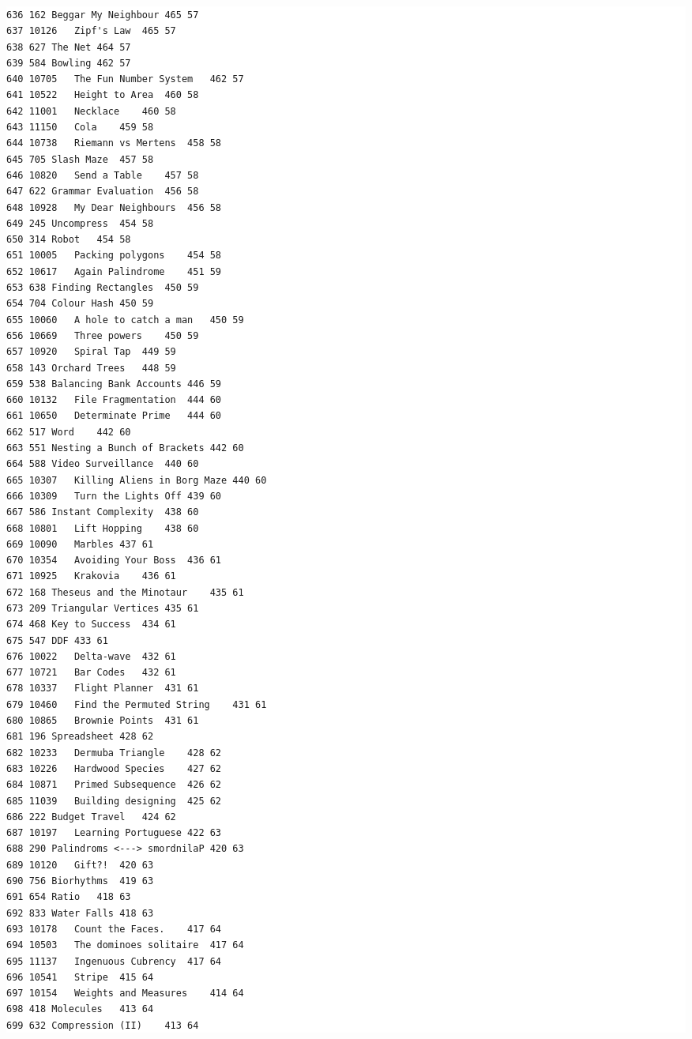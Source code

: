     636	162	Beggar My Neighbour	465	57
    637	10126	Zipf's Law	465	57
    638	627	The Net	464	57
    639	584	Bowling	462	57
    640	10705	The Fun Number System	462	57
    641	10522	Height to Area	460	58
    642	11001	Necklace	460	58
    643	11150	Cola	459	58
    644	10738	Riemann vs Mertens	458	58
    645	705	Slash Maze	457	58
    646	10820	Send a Table	457	58
    647	622	Grammar Evaluation	456	58
    648	10928	My Dear Neighbours	456	58
    649	245	Uncompress	454	58
    650	314	Robot	454	58
    651	10005	Packing polygons	454	58
    652	10617	Again Palindrome	451	59
    653	638	Finding Rectangles	450	59
    654	704	Colour Hash	450	59
    655	10060	A hole to catch a man	450	59
    656	10669	Three powers	450	59
    657	10920	Spiral Tap	449	59
    658	143	Orchard Trees	448	59
    659	538	Balancing Bank Accounts	446	59
    660	10132	File Fragmentation	444	60
    661	10650	Determinate Prime	444	60
    662	517	Word	442	60
    663	551	Nesting a Bunch of Brackets	442	60
    664	588	Video Surveillance	440	60
    665	10307	Killing Aliens in Borg Maze	440	60
    666	10309	Turn the Lights Off	439	60
    667	586	Instant Complexity	438	60
    668	10801	Lift Hopping	438	60
    669	10090	Marbles	437	61
    670	10354	Avoiding Your Boss	436	61
    671	10925	Krakovia	436	61
    672	168	Theseus and the Minotaur	435	61
    673	209	Triangular Vertices	435	61
    674	468	Key to Success	434	61
    675	547	DDF	433	61
    676	10022	Delta-wave	432	61
    677	10721	Bar Codes	432	61
    678	10337	Flight Planner	431	61
    679	10460	Find the Permuted String	431	61
    680	10865	Brownie Points	431	61
    681	196	Spreadsheet	428	62
    682	10233	Dermuba Triangle	428	62
    683	10226	Hardwood Species	427	62
    684	10871	Primed Subsequence	426	62
    685	11039	Building designing	425	62
    686	222	Budget Travel	424	62
    687	10197	Learning Portuguese	422	63
    688	290	Palindroms <---> smordnilaP	420	63
    689	10120	Gift?!	420	63
    690	756	Biorhythms	419	63
    691	654	Ratio	418	63
    692	833	Water Falls	418	63
    693	10178	Count the Faces.	417	64
    694	10503	The dominoes solitaire	417	64
    695	11137	Ingenuous Cubrency	417	64
    696	10541	Stripe	415	64
    697	10154	Weights and Measures	414	64
    698	418	Molecules	413	64
    699	632	Compression (II)	413	64